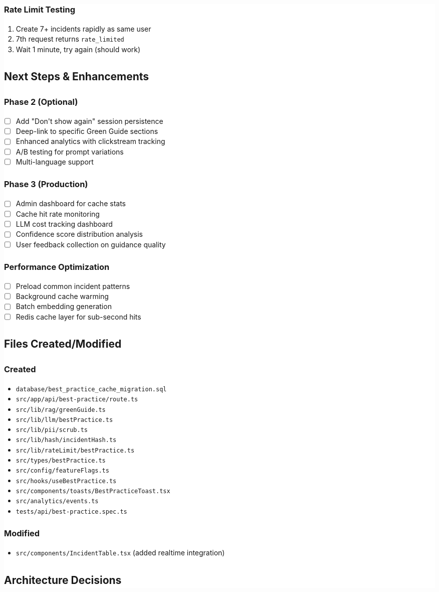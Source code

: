 ### Rate Limit Testing
1. Create 7+ incidents rapidly as same user
2. 7th request returns `rate_limited`
3. Wait 1 minute, try again (should work)

## Next Steps & Enhancements

### Phase 2 (Optional)
- [ ] Add "Don't show again" session persistence
- [ ] Deep-link to specific Green Guide sections
- [ ] Enhanced analytics with clickstream tracking
- [ ] A/B testing for prompt variations
- [ ] Multi-language support

### Phase 3 (Production)
- [ ] Admin dashboard for cache stats
- [ ] Cache hit rate monitoring
- [ ] LLM cost tracking dashboard
- [ ] Confidence score distribution analysis
- [ ] User feedback collection on guidance quality

### Performance Optimization
- [ ] Preload common incident patterns
- [ ] Background cache warming
- [ ] Batch embedding generation
- [ ] Redis cache layer for sub-second hits

## Files Created/Modified

### Created
- `database/best_practice_cache_migration.sql`
- `src/app/api/best-practice/route.ts`
- `src/lib/rag/greenGuide.ts`
- `src/lib/llm/bestPractice.ts`
- `src/lib/pii/scrub.ts`
- `src/lib/hash/incidentHash.ts`
- `src/lib/rateLimit/bestPractice.ts`
- `src/types/bestPractice.ts`
- `src/config/featureFlags.ts`
- `src/hooks/useBestPractice.ts`
- `src/components/toasts/BestPracticeToast.tsx`
- `src/analytics/events.ts`
- `tests/api/best-practice.spec.ts`

### Modified
- `src/components/IncidentTable.tsx` (added realtime integration)

## Architecture Decisions
